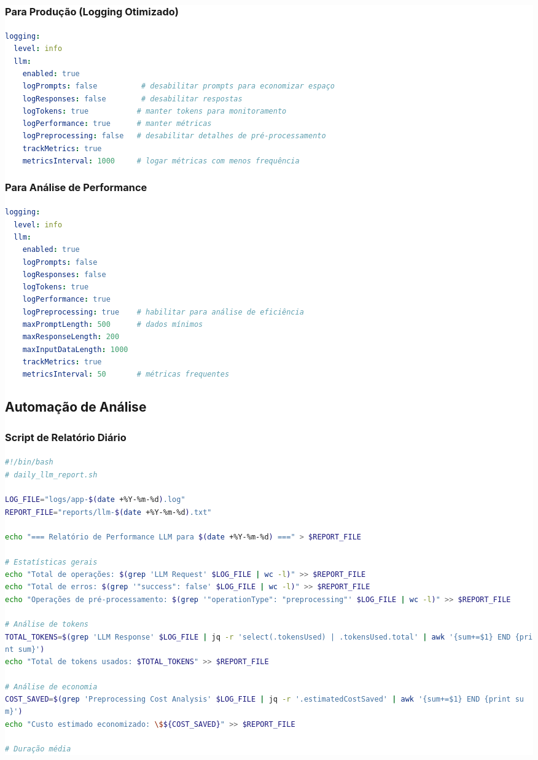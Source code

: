 ### Para Produção (Logging Otimizado)
```yaml
logging:
  level: info
  llm:
    enabled: true
    logPrompts: false          # desabilitar prompts para economizar espaço
    logResponses: false        # desabilitar respostas
    logTokens: true           # manter tokens para monitoramento
    logPerformance: true      # manter métricas
    logPreprocessing: false   # desabilitar detalhes de pré-processamento
    trackMetrics: true
    metricsInterval: 1000     # logar métricas com menos frequência
```

### Para Análise de Performance
```yaml
logging:
  level: info
  llm:
    enabled: true
    logPrompts: false
    logResponses: false
    logTokens: true
    logPerformance: true
    logPreprocessing: true    # habilitar para análise de eficiência
    maxPromptLength: 500      # dados mínimos
    maxResponseLength: 200
    maxInputDataLength: 1000
    trackMetrics: true
    metricsInterval: 50       # métricas frequentes
```

## Automação de Análise

### Script de Relatório Diário
```bash
#!/bin/bash
# daily_llm_report.sh

LOG_FILE="logs/app-$(date +%Y-%m-%d).log"
REPORT_FILE="reports/llm-$(date +%Y-%m-%d).txt"

echo "=== Relatório de Performance LLM para $(date +%Y-%m-%d) ===" > $REPORT_FILE

# Estatísticas gerais
echo "Total de operações: $(grep 'LLM Request' $LOG_FILE | wc -l)" >> $REPORT_FILE
echo "Total de erros: $(grep '"success": false' $LOG_FILE | wc -l)" >> $REPORT_FILE
echo "Operações de pré-processamento: $(grep '"operationType": "preprocessing"' $LOG_FILE | wc -l)" >> $REPORT_FILE

# Análise de tokens
TOTAL_TOKENS=$(grep 'LLM Response' $LOG_FILE | jq -r 'select(.tokensUsed) | .tokensUsed.total' | awk '{sum+=$1} END {print sum}')
echo "Total de tokens usados: $TOTAL_TOKENS" >> $REPORT_FILE

# Análise de economia
COST_SAVED=$(grep 'Preprocessing Cost Analysis' $LOG_FILE | jq -r '.estimatedCostSaved' | awk '{sum+=$1} END {print sum}')
echo "Custo estimado economizado: \$${COST_SAVED}" >> $REPORT_FILE

# Duração média
```